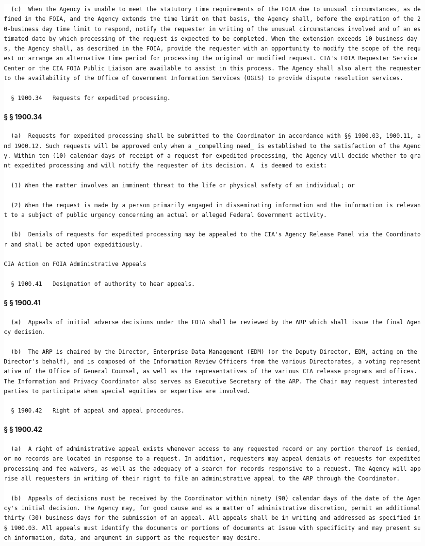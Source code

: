       (c)  When the Agency is unable to meet the statutory time requirements of the FOIA due to unusual circumstances, as defined in the FOIA, and the Agency extends the time limit on that basis, the Agency shall, before the expiration of the 20-business day time limit to respond, notify the requester in writing of the unusual circumstances involved and of an estimated date by which processing of the request is expected to be completed. When the extension exceeds 10 business days, the Agency shall, as described in the FOIA, provide the requester with an opportunity to modify the scope of the request or arrange an alternative time period for processing the original or modified request. CIA's FOIA Requester Service Center or the CIA FOIA Public Liaison are available to assist in this process. The Agency shall also alert the requester to the availability of the Office of Government Information Services (OGIS) to provide dispute resolution services.

      § 1900.34   Requests for expedited processing.

#### § § 1900.34

      (a)  Requests for expedited processing shall be submitted to the Coordinator in accordance with §§ 1900.03, 1900.11, and 1900.12. Such requests will be approved only when a _compelling need_ is established to the satisfaction of the Agency. Within ten (10) calendar days of receipt of a request for expedited processing, the Agency will decide whether to grant expedited processing and will notify the requester of its decision. A  is deemed to exist:

      (1) When the matter involves an imminent threat to the life or physical safety of an individual; or

      (2) When the request is made by a person primarily engaged in disseminating information and the information is relevant to a subject of public urgency concerning an actual or alleged Federal Government activity.

      (b)  Denials of requests for expedited processing may be appealed to the CIA's Agency Release Panel via the Coordinator and shall be acted upon expeditiously.

    CIA Action on FOIA Administrative Appeals

      § 1900.41   Designation of authority to hear appeals.

#### § § 1900.41

      (a)  Appeals of initial adverse decisions under the FOIA shall be reviewed by the ARP which shall issue the final Agency decision.

      (b)  The ARP is chaired by the Director, Enterprise Data Management (EDM) (or the Deputy Director, EDM, acting on the Director's behalf), and is composed of the Information Review Officers from the various Directorates, a voting representative of the Office of General Counsel, as well as the representatives of the various CIA release programs and offices. The Information and Privacy Coordinator also serves as Executive Secretary of the ARP. The Chair may request interested parties to participate when special equities or expertise are involved.

      § 1900.42   Right of appeal and appeal procedures.

#### § § 1900.42

      (a)  A right of administrative appeal exists whenever access to any requested record or any portion thereof is denied, or no records are located in response to a request. In addition, requesters may appeal denials of requests for expedited processing and fee waivers, as well as the adequacy of a search for records responsive to a request. The Agency will apprise all requesters in writing of their right to file an administrative appeal to the ARP through the Coordinator.

      (b)  Appeals of decisions must be received by the Coordinator within ninety (90) calendar days of the date of the Agency's initial decision. The Agency may, for good cause and as a matter of administrative discretion, permit an additional thirty (30) business days for the submission of an appeal. All appeals shall be in writing and addressed as specified in § 1900.03. All appeals must identify the documents or portions of documents at issue with specificity and may present such information, data, and argument in support as the requester may desire.
